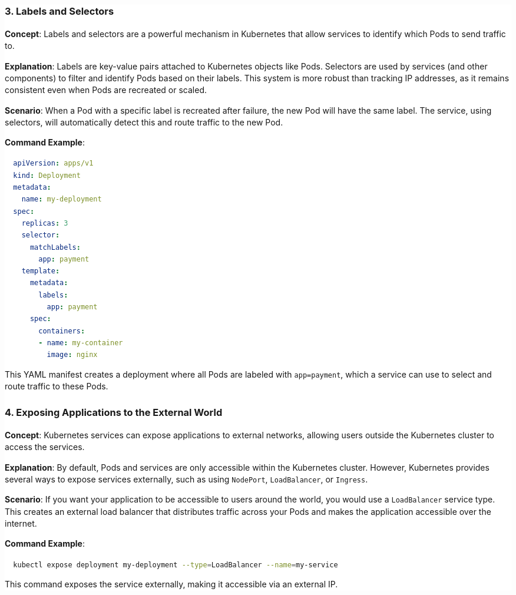 ### 3. **Labels and Selectors**
   
   **Concept**: Labels and selectors are a powerful mechanism in Kubernetes that allow services to identify which Pods to send traffic to.

   **Explanation**: Labels are key-value pairs attached to Kubernetes objects like Pods. Selectors are used by services (and other components) to filter and identify Pods based on their labels. This system is more robust than tracking IP addresses, as it remains consistent even when Pods are recreated or scaled.

   **Scenario**: When a Pod with a specific label is recreated after failure, the new Pod will have the same label. The service, using selectors, will automatically detect this and route traffic to the new Pod.

   **Command Example**:
 ```yaml
   apiVersion: apps/v1
   kind: Deployment
   metadata:
     name: my-deployment
   spec:
     replicas: 3
     selector:
       matchLabels:
         app: payment
     template:
       metadata:
         labels:
           app: payment
       spec:
         containers:
         - name: my-container
           image: nginx
 ```
   This YAML manifest creates a deployment where all Pods are labeled with `app=payment`, which a service can use to select and route traffic to these Pods.

### 4. **Exposing Applications to the External World**
   
   **Concept**: Kubernetes services can expose applications to external networks, allowing users outside the Kubernetes cluster to access the services.

   **Explanation**: By default, Pods and services are only accessible within the Kubernetes cluster. However, Kubernetes provides several ways to expose services externally, such as using `NodePort`, `LoadBalancer`, or `Ingress`.

   **Scenario**: If you want your application to be accessible to users around the world, you would use a `LoadBalancer` service type. This creates an external load balancer that distributes traffic across your Pods and makes the application accessible over the internet.

   **Command Example**:
 ```bash
   kubectl expose deployment my-deployment --type=LoadBalancer --name=my-service
 ```
   This command exposes the service externally, making it accessible via an external IP.
